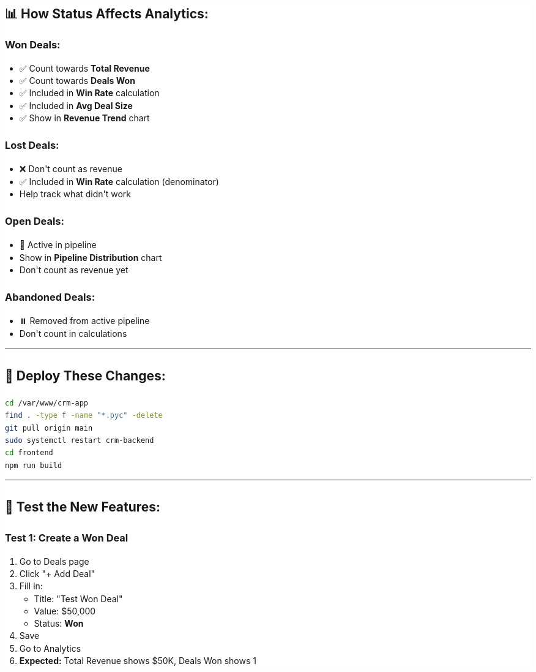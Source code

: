 ## 📊 How Status Affects Analytics:

### **Won Deals:**
- ✅ Count towards **Total Revenue**
- ✅ Count towards **Deals Won**
- ✅ Included in **Win Rate** calculation
- ✅ Included in **Avg Deal Size**
- ✅ Show in **Revenue Trend** chart

### **Lost Deals:**
- ❌ Don't count as revenue
- ✅ Included in **Win Rate** calculation (denominator)
- Help track what didn't work

### **Open Deals:**
- 🔄 Active in pipeline
- Show in **Pipeline Distribution** chart
- Don't count as revenue yet

### **Abandoned Deals:**
- ⏸️ Removed from active pipeline
- Don't count in calculations

---

## 🚀 Deploy These Changes:

```bash
cd /var/www/crm-app
find . -type f -name "*.pyc" -delete
git pull origin main
sudo systemctl restart crm-backend
cd frontend
npm run build
```

---

## 🧪 Test the New Features:

### **Test 1: Create a Won Deal**
1. Go to Deals page
2. Click "+ Add Deal"
3. Fill in:
   - Title: "Test Won Deal"
   - Value: $50,000
   - Status: **Won**
4. Save
5. Go to Analytics
6. **Expected:** Total Revenue shows $50K, Deals Won shows 1
